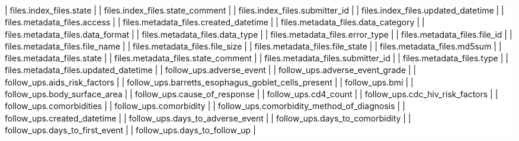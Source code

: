 | files.index_files.state |
| files.index_files.state_comment |
| files.index_files.submitter_id |
| files.index_files.updated_datetime |
| files.metadata_files.access |
| files.metadata_files.created_datetime |
| files.metadata_files.data_category |
| files.metadata_files.data_format |
| files.metadata_files.data_type |
| files.metadata_files.error_type |
| files.metadata_files.file_id |
| files.metadata_files.file_name |
| files.metadata_files.file_size |
| files.metadata_files.file_state |
| files.metadata_files.md5sum |
| files.metadata_files.state |
| files.metadata_files.state_comment |
| files.metadata_files.submitter_id |
| files.metadata_files.type |
| files.metadata_files.updated_datetime |
| follow_ups.adverse_event |
| follow_ups.adverse_event_grade |
| follow_ups.aids_risk_factors |
| follow_ups.barretts_esophagus_goblet_cells_present |
| follow_ups.bmi |
| follow_ups.body_surface_area |
| follow_ups.cause_of_response |
| follow_ups.cd4_count |
| follow_ups.cdc_hiv_risk_factors |
| follow_ups.comorbidities |
| follow_ups.comorbidity |
| follow_ups.comorbidity_method_of_diagnosis |
| follow_ups.created_datetime |
| follow_ups.days_to_adverse_event |
| follow_ups.days_to_comorbidity |
| follow_ups.days_to_first_event |
| follow_ups.days_to_follow_up |